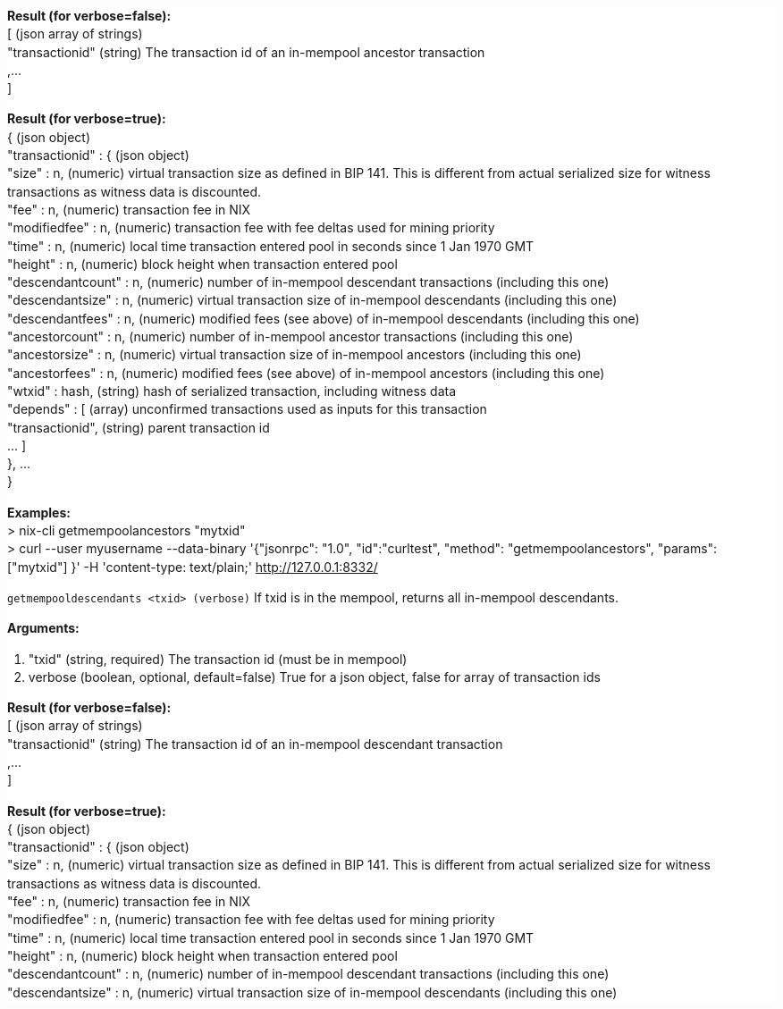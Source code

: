 **Result \(for verbose=false\):**  
\[ \(json array of strings\)  
  "transactionid" \(string\) The transaction id of an in-mempool ancestor transaction  
  ,...  
\]  
  
**Result \(for verbose=true\):**  
{ \(json object\)  
  "transactionid" : { \(json object\)  
  "size" : n, \(numeric\) virtual transaction size as defined in BIP 141. This is different from actual serialized size for witness transactions as witness data is discounted.  
  "fee" : n, \(numeric\) transaction fee in NIX  
  "modifiedfee" : n, \(numeric\) transaction fee with fee deltas used for mining priority  
  "time" : n, \(numeric\) local time transaction entered pool in seconds since 1 Jan 1970 GMT  
  "height" : n, \(numeric\) block height when transaction entered pool  
  "descendantcount" : n, \(numeric\) number of in-mempool descendant transactions \(including this one\)  
  "descendantsize" : n, \(numeric\) virtual transaction size of in-mempool descendants \(including this one\)  
  "descendantfees" : n, \(numeric\) modified fees \(see above\) of in-mempool descendants \(including this one\)  
  "ancestorcount" : n, \(numeric\) number of in-mempool ancestor transactions \(including this one\)  
  "ancestorsize" : n, \(numeric\) virtual transaction size of in-mempool ancestors \(including this one\)  
  "ancestorfees" : n, \(numeric\) modified fees \(see above\) of in-mempool ancestors \(including this one\)  
  "wtxid" : hash, \(string\) hash of serialized transaction, including witness data  
  "depends" : \[ \(array\) unconfirmed transactions used as inputs for this transaction  
  "transactionid", \(string\) parent transaction id  
  ... \]  
  }, ...  
}  
  
**Examples:**  
&gt; nix-cli getmempoolancestors "mytxid"  
&gt; curl --user myusername --data-binary '{"jsonrpc": "1.0", "id":"curltest", "method": "getmempoolancestors", "params": \["mytxid"\] }' -H 'content-type: text/plain;' http://127.0.0.1:8332/

`getmempooldescendants <txid> (verbose)` If txid is in the mempool, returns all in-mempool descendants.  
  
**Arguments:**  
1. "txid" \(string, required\) The transaction id \(must be in mempool\)  
2. verbose \(boolean, optional, default=false\) True for a json object, false for array of transaction ids  
  
**Result \(for verbose=false\):**  
\[ \(json array of strings\)  
  "transactionid" \(string\) The transaction id of an in-mempool descendant transaction  
  ,...  
\]  
  
**Result \(for verbose=true\):**  
{ \(json object\)  
  "transactionid" : { \(json object\)  
  "size" : n, \(numeric\) virtual transaction size as defined in BIP 141. This is different from actual serialized size for witness transactions as witness data is discounted.  
  "fee" : n, \(numeric\) transaction fee in NIX  
  "modifiedfee" : n, \(numeric\) transaction fee with fee deltas used for mining priority  
  "time" : n, \(numeric\) local time transaction entered pool in seconds since 1 Jan 1970 GMT  
  "height" : n, \(numeric\) block height when transaction entered pool  
  "descendantcount" : n, \(numeric\) number of in-mempool descendant transactions \(including this one\)  
  "descendantsize" : n, \(numeric\) virtual transaction size of in-mempool descendants \(including this one\)  